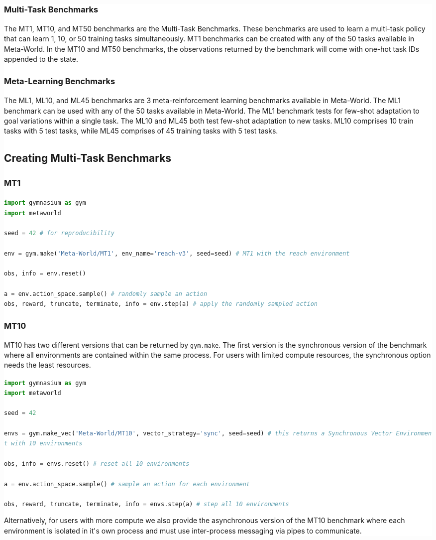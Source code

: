 ### Multi-Task Benchmarks
The MT1, MT10, and MT50 benchmarks are the Multi-Task Benchmarks. These benchmarks are used to learn a multi-task policy that can learn 1, 10, or 50 training tasks simultaneously. MT1 benchmarks can be created with any of the 50 tasks available in Meta-World.
In the MT10 and MT50 benchmarks, the observations returned by the benchmark will come with one-hot task IDs appended to the state.

### Meta-Learning Benchmarks
The ML1, ML10, and ML45 benchmarks are 3 meta-reinforcement learning benchmarks available in Meta-World. The ML1 benchmark can be used with any of the 50 tasks available in Meta-World.
The ML1 benchmark tests for few-shot adaptation to goal variations within a single task. The ML10 and ML45 both test few-shot adaptation to new tasks. ML10 comprises 10 train tasks with 5 test tasks, while ML45 comprises of 45 training tasks with 5 test tasks.


## Creating Multi-Task Benchmarks

### MT1
```python
import gymnasium as gym
import metaworld

seed = 42 # for reproducibility

env = gym.make('Meta-World/MT1', env_name='reach-v3', seed=seed) # MT1 with the reach environment

obs, info = env.reset()

a = env.action_space.sample() # randomly sample an action
obs, reward, truncate, terminate, info = env.step(a) # apply the randomly sampled action
```

### MT10
MT10 has two different versions that can be returned by ```gym.make```. The first version is the synchronous version of the benchmark where all environments are contained within the same process.
For users with limited compute resources, the synchronous option needs the least resources.
```python
import gymnasium as gym
import metaworld

seed = 42

envs = gym.make_vec('Meta-World/MT10', vector_strategy='sync', seed=seed) # this returns a Synchronous Vector Environment with 10 environments

obs, info = envs.reset() # reset all 10 environments

a = env.action_space.sample() # sample an action for each environment

obs, reward, truncate, terminate, info = envs.step(a) # step all 10 environments
```
Alternatively, for users with more compute we also provide the asynchronous version of the MT10 benchmark where each environment is isolated in it's own process and must use inter-process messaging via pipes to communicate.
